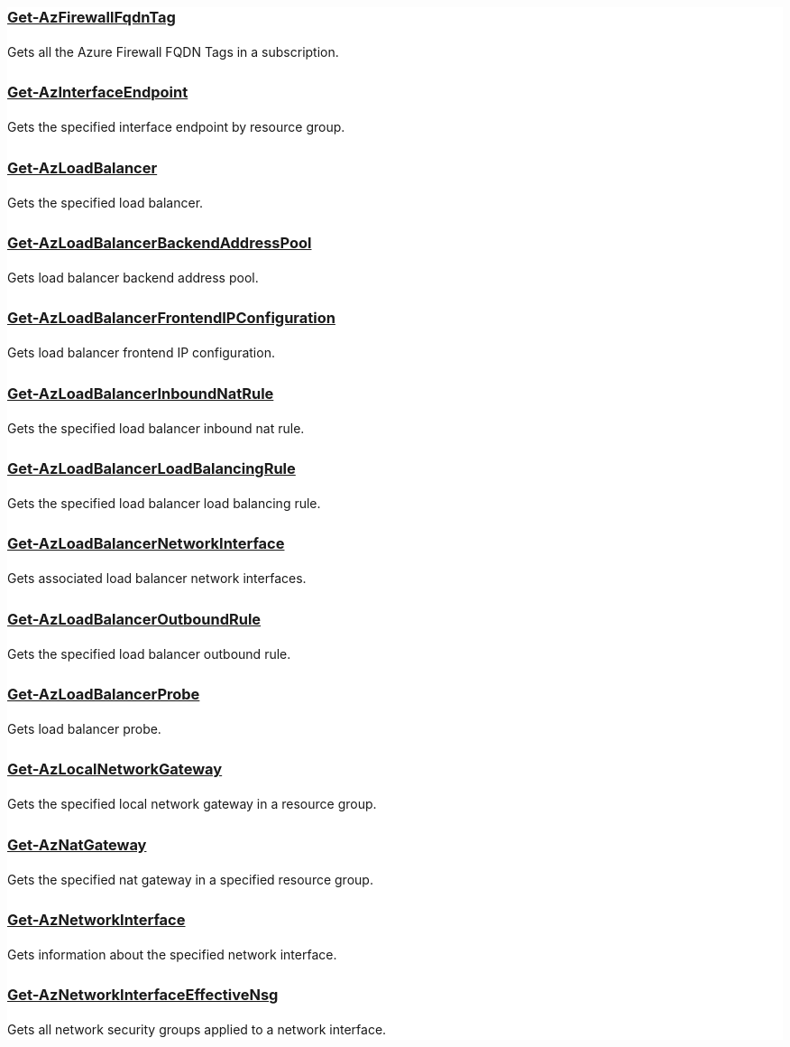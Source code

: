 ### [Get-AzFirewallFqdnTag](Get-AzFirewallFqdnTag.md)
Gets all the Azure Firewall FQDN Tags in a subscription.

### [Get-AzInterfaceEndpoint](Get-AzInterfaceEndpoint.md)
Gets the specified interface endpoint by resource group.

### [Get-AzLoadBalancer](Get-AzLoadBalancer.md)
Gets the specified load balancer.

### [Get-AzLoadBalancerBackendAddressPool](Get-AzLoadBalancerBackendAddressPool.md)
Gets load balancer backend address pool.

### [Get-AzLoadBalancerFrontendIPConfiguration](Get-AzLoadBalancerFrontendIPConfiguration.md)
Gets load balancer frontend IP configuration.

### [Get-AzLoadBalancerInboundNatRule](Get-AzLoadBalancerInboundNatRule.md)
Gets the specified load balancer inbound nat rule.

### [Get-AzLoadBalancerLoadBalancingRule](Get-AzLoadBalancerLoadBalancingRule.md)
Gets the specified load balancer load balancing rule.

### [Get-AzLoadBalancerNetworkInterface](Get-AzLoadBalancerNetworkInterface.md)
Gets associated load balancer network interfaces.

### [Get-AzLoadBalancerOutboundRule](Get-AzLoadBalancerOutboundRule.md)
Gets the specified load balancer outbound rule.

### [Get-AzLoadBalancerProbe](Get-AzLoadBalancerProbe.md)
Gets load balancer probe.

### [Get-AzLocalNetworkGateway](Get-AzLocalNetworkGateway.md)
Gets the specified local network gateway in a resource group.

### [Get-AzNatGateway](Get-AzNatGateway.md)
Gets the specified nat gateway in a specified resource group.

### [Get-AzNetworkInterface](Get-AzNetworkInterface.md)
Gets information about the specified network interface.

### [Get-AzNetworkInterfaceEffectiveNsg](Get-AzNetworkInterfaceEffectiveNsg.md)
Gets all network security groups applied to a network interface.

